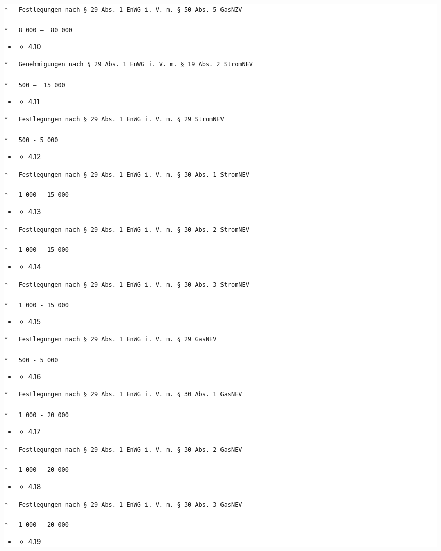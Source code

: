    *   Festlegungen nach § 29 Abs. 1 EnWG i. V. m. § 50 Abs. 5 GasNZV

    *   8 000 –  80 000


*    *   4.10

    *   Genehmigungen nach § 29 Abs. 1 EnWG i. V. m. § 19 Abs. 2 StromNEV

    *   500 –  15 000


*    *   4.11

    *   Festlegungen nach § 29 Abs. 1 EnWG i. V. m. § 29 StromNEV

    *   500 - 5 000


*    *   4.12

    *   Festlegungen nach § 29 Abs. 1 EnWG i. V. m. § 30 Abs. 1 StromNEV

    *   1 000 - 15 000


*    *   4.13

    *   Festlegungen nach § 29 Abs. 1 EnWG i. V. m. § 30 Abs. 2 StromNEV

    *   1 000 - 15 000


*    *   4.14

    *   Festlegungen nach § 29 Abs. 1 EnWG i. V. m. § 30 Abs. 3 StromNEV

    *   1 000 - 15 000


*    *   4.15

    *   Festlegungen nach § 29 Abs. 1 EnWG i. V. m. § 29 GasNEV

    *   500 - 5 000


*    *   4.16

    *   Festlegungen nach § 29 Abs. 1 EnWG i. V. m. § 30 Abs. 1 GasNEV

    *   1 000 - 20 000


*    *   4.17

    *   Festlegungen nach § 29 Abs. 1 EnWG i. V. m. § 30 Abs. 2 GasNEV

    *   1 000 - 20 000


*    *   4.18

    *   Festlegungen nach § 29 Abs. 1 EnWG i. V. m. § 30 Abs. 3 GasNEV

    *   1 000 - 20 000


*    *   4.19
